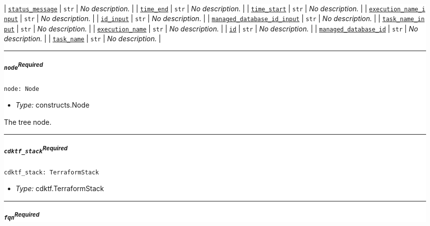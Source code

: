 | <code><a href="#rhizo-co-terraform-provider-oci.dataOciDatabaseManagementManagedDatabaseOptimizerStatisticsAdvisorExecution.DataOciDatabaseManagementManagedDatabaseOptimizerStatisticsAdvisorExecution.property.statusMessage">status_message</a></code> | <code>str</code> | *No description.* |
| <code><a href="#rhizo-co-terraform-provider-oci.dataOciDatabaseManagementManagedDatabaseOptimizerStatisticsAdvisorExecution.DataOciDatabaseManagementManagedDatabaseOptimizerStatisticsAdvisorExecution.property.timeEnd">time_end</a></code> | <code>str</code> | *No description.* |
| <code><a href="#rhizo-co-terraform-provider-oci.dataOciDatabaseManagementManagedDatabaseOptimizerStatisticsAdvisorExecution.DataOciDatabaseManagementManagedDatabaseOptimizerStatisticsAdvisorExecution.property.timeStart">time_start</a></code> | <code>str</code> | *No description.* |
| <code><a href="#rhizo-co-terraform-provider-oci.dataOciDatabaseManagementManagedDatabaseOptimizerStatisticsAdvisorExecution.DataOciDatabaseManagementManagedDatabaseOptimizerStatisticsAdvisorExecution.property.executionNameInput">execution_name_input</a></code> | <code>str</code> | *No description.* |
| <code><a href="#rhizo-co-terraform-provider-oci.dataOciDatabaseManagementManagedDatabaseOptimizerStatisticsAdvisorExecution.DataOciDatabaseManagementManagedDatabaseOptimizerStatisticsAdvisorExecution.property.idInput">id_input</a></code> | <code>str</code> | *No description.* |
| <code><a href="#rhizo-co-terraform-provider-oci.dataOciDatabaseManagementManagedDatabaseOptimizerStatisticsAdvisorExecution.DataOciDatabaseManagementManagedDatabaseOptimizerStatisticsAdvisorExecution.property.managedDatabaseIdInput">managed_database_id_input</a></code> | <code>str</code> | *No description.* |
| <code><a href="#rhizo-co-terraform-provider-oci.dataOciDatabaseManagementManagedDatabaseOptimizerStatisticsAdvisorExecution.DataOciDatabaseManagementManagedDatabaseOptimizerStatisticsAdvisorExecution.property.taskNameInput">task_name_input</a></code> | <code>str</code> | *No description.* |
| <code><a href="#rhizo-co-terraform-provider-oci.dataOciDatabaseManagementManagedDatabaseOptimizerStatisticsAdvisorExecution.DataOciDatabaseManagementManagedDatabaseOptimizerStatisticsAdvisorExecution.property.executionName">execution_name</a></code> | <code>str</code> | *No description.* |
| <code><a href="#rhizo-co-terraform-provider-oci.dataOciDatabaseManagementManagedDatabaseOptimizerStatisticsAdvisorExecution.DataOciDatabaseManagementManagedDatabaseOptimizerStatisticsAdvisorExecution.property.id">id</a></code> | <code>str</code> | *No description.* |
| <code><a href="#rhizo-co-terraform-provider-oci.dataOciDatabaseManagementManagedDatabaseOptimizerStatisticsAdvisorExecution.DataOciDatabaseManagementManagedDatabaseOptimizerStatisticsAdvisorExecution.property.managedDatabaseId">managed_database_id</a></code> | <code>str</code> | *No description.* |
| <code><a href="#rhizo-co-terraform-provider-oci.dataOciDatabaseManagementManagedDatabaseOptimizerStatisticsAdvisorExecution.DataOciDatabaseManagementManagedDatabaseOptimizerStatisticsAdvisorExecution.property.taskName">task_name</a></code> | <code>str</code> | *No description.* |

---

##### `node`<sup>Required</sup> <a name="node" id="rhizo-co-terraform-provider-oci.dataOciDatabaseManagementManagedDatabaseOptimizerStatisticsAdvisorExecution.DataOciDatabaseManagementManagedDatabaseOptimizerStatisticsAdvisorExecution.property.node"></a>

```python
node: Node
```

- *Type:* constructs.Node

The tree node.

---

##### `cdktf_stack`<sup>Required</sup> <a name="cdktf_stack" id="rhizo-co-terraform-provider-oci.dataOciDatabaseManagementManagedDatabaseOptimizerStatisticsAdvisorExecution.DataOciDatabaseManagementManagedDatabaseOptimizerStatisticsAdvisorExecution.property.cdktfStack"></a>

```python
cdktf_stack: TerraformStack
```

- *Type:* cdktf.TerraformStack

---

##### `fqn`<sup>Required</sup> <a name="fqn" id="rhizo-co-terraform-provider-oci.dataOciDatabaseManagementManagedDatabaseOptimizerStatisticsAdvisorExecution.DataOciDatabaseManagementManagedDatabaseOptimizerStatisticsAdvisorExecution.property.fqn"></a>
